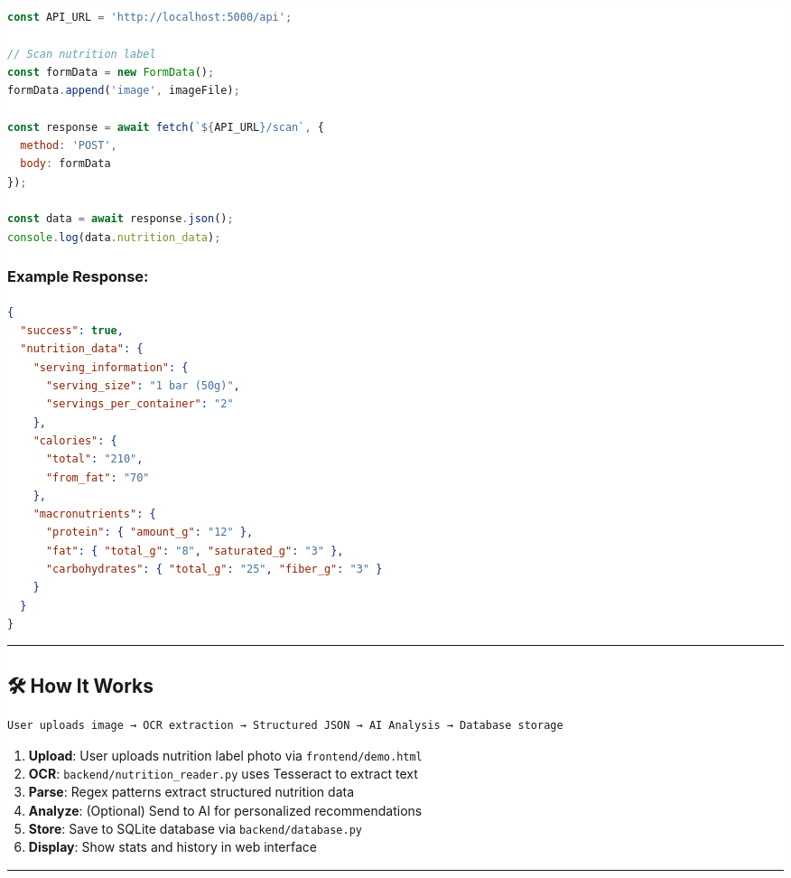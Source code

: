 ```javascript
const API_URL = 'http://localhost:5000/api';

// Scan nutrition label
const formData = new FormData();
formData.append('image', imageFile);

const response = await fetch(`${API_URL}/scan`, {
  method: 'POST',
  body: formData
});

const data = await response.json();
console.log(data.nutrition_data);
```

### Example Response:
```json
{
  "success": true,
  "nutrition_data": {
    "serving_information": {
      "serving_size": "1 bar (50g)",
      "servings_per_container": "2"
    },
    "calories": {
      "total": "210",
      "from_fat": "70"
    },
    "macronutrients": {
      "protein": { "amount_g": "12" },
      "fat": { "total_g": "8", "saturated_g": "3" },
      "carbohydrates": { "total_g": "25", "fiber_g": "3" }
    }
  }
}
```

---

## 🛠️ How It Works

```
User uploads image → OCR extraction → Structured JSON → AI Analysis → Database storage
```

1. **Upload**: User uploads nutrition label photo via `frontend/demo.html`
2. **OCR**: `backend/nutrition_reader.py` uses Tesseract to extract text
3. **Parse**: Regex patterns extract structured nutrition data
4. **Analyze**: (Optional) Send to AI for personalized recommendations
5. **Store**: Save to SQLite database via `backend/database.py`
6. **Display**: Show stats and history in web interface

---